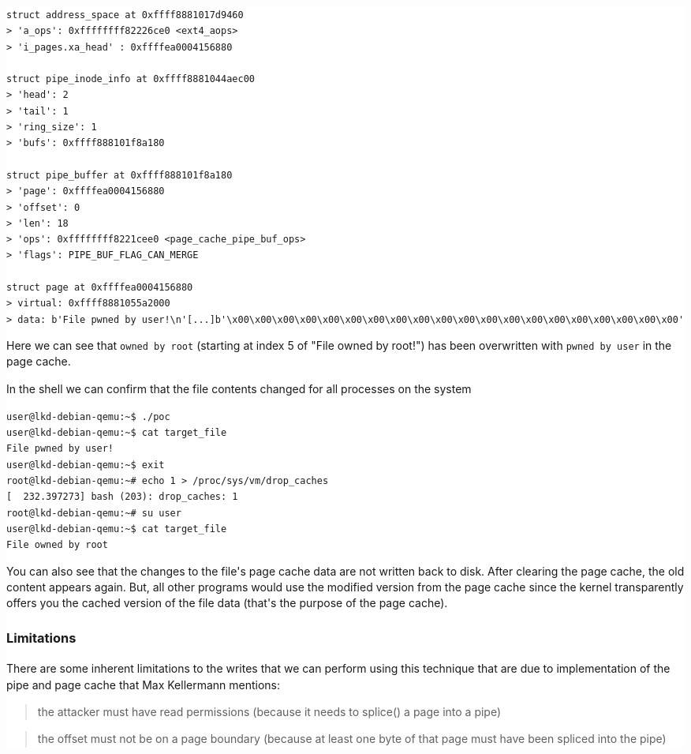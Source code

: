 ```
struct address_space at 0xffff8881017d9460
> 'a_ops': 0xffffffff82226ce0 <ext4_aops>
> 'i_pages.xa_head' : 0xffffea0004156880

struct pipe_inode_info at 0xffff8881044aec00
> 'head': 2
> 'tail': 1
> 'ring_size': 1
> 'bufs': 0xffff888101f8a180

struct pipe_buffer at 0xffff888101f8a180
> 'page': 0xffffea0004156880
> 'offset': 0
> 'len': 18
> 'ops': 0xffffffff8221cee0 <page_cache_pipe_buf_ops>
> 'flags': PIPE_BUF_FLAG_CAN_MERGE

struct page at 0xffffea0004156880
> virtual: 0xffff8881055a2000
> data: b'File pwned by user!\n'[...]b'\x00\x00\x00\x00\x00\x00\x00\x00\x00\x00\x00\x00\x00\x00\x00\x00\x00\x00\x00\x00'
```

Here we can see that `owned by root` (starting at index 5 of "File owned by root!") has been overwritten with `pwned by user` in the page cache.

In the shell we can confirm that the file contents changed for all processes on the system

```
user@lkd-debian-qemu:~$ ./poc
user@lkd-debian-qemu:~$ cat target_file
File pwned by user!
user@lkd-debian-qemu:~$ exit
root@lkd-debian-qemu:~# echo 1 > /proc/sys/vm/drop_caches
[  232.397273] bash (203): drop_caches: 1
root@lkd-debian-qemu:~# su user
user@lkd-debian-qemu:~$ cat target_file
File owned by root
```

You can also see that the changes to the file's page cache data are not written back to disk. After clearing the page cache, the old content appears again. But, all other programs would use the modified version from the page cache since the kernel transparently offers you the cached version of the file data (that's the purpose of the page cache).

### Limitations

There are some inherent limitations to the writes that we can perform using this technique that are due to implementation of the pipe and page cache that Max Kellermann mentions:

> the attacker must have read permissions (because it needs to splice() a page into a pipe)

> the offset must not be on a page boundary (because at least one byte of that page must have been spliced into the pipe)


[comment]: (https://asciiflow.com/#/share/eJzlV81q4zAQfhWh41LCdg9lG8ht2VNpoJdlwSDcWOoKXNvICv2HUnrcQw%2Bhu89S8jR5kpXiPzmxZEVR0oUaJXY8QvPNN%2FNJkzuYhJcYDpNpHB%2FAOLzBDA7hXQCvAzg8%2Fnp0EMAb8fTl%2BFA8cXzNxY8Agr1fi9nvxezRabwEQbIrUHMvo1jp9W0xe8o5m044yGiG0fmUEMzES7sAfKGpMBld%2FHkW3ypYmqSR%2FCZpFZD4PA0Gg7UlesNpIXl9A40nQmO8OlW3hMEKVIhZeIHBCJwKAWwE0ejfBto6N6vQdOx9lzREOJ%2FQjKcM8PBcoUWB1u3BB2tzVzHO98HsLxxGIqWf9fC7ZCah0UQUWVTPVsvuE2mBI0XFbyG7rfjvKg0ZgN9NoARqmxNzUDyksTkrXVKUQTXBLmevxq5m5VLmZATAGJ19G5%2Be%2FAT3y%2BkNPJfIt8rIOk4d%2BG4fbdzykKiqtyjAFkxGkwuU01vJweFRF0znIUKRciERYuWKBDEpNKAhtXJt3IU662ZD5stXih8r5muTT6nUwFpRtwLq3fedN9eXJkdXdY6uGOXYmCPT5SE%2FFj1NnzJ2kiGKJCL9%2BoVrATjfFgIwnOX9e1szLHohbb60NCsGq27IrCWjSauN8m5QBjBxaIvAbScq756qT641cxX4X%2Bt%2FAkZTowCSZsbgrP35aIe6yK91uP%2Fhh2ugPQ1qUbc1jdIMs5DTNMnX17PPR9kIjdGPM6UPcivovkCdUTqYTDp2xrHpH6U%2BmysOj8PkRrZtSHQFopEbFcdy1ci54Ha4vHPnhmHZGhVElDxUzdL%2BMNjO2yUGv3pyw2A7b5cY8iymk6oIRkAWBlpuyarhA%2FDwP9TDO5z38AE%2B%2FAPppUGL)